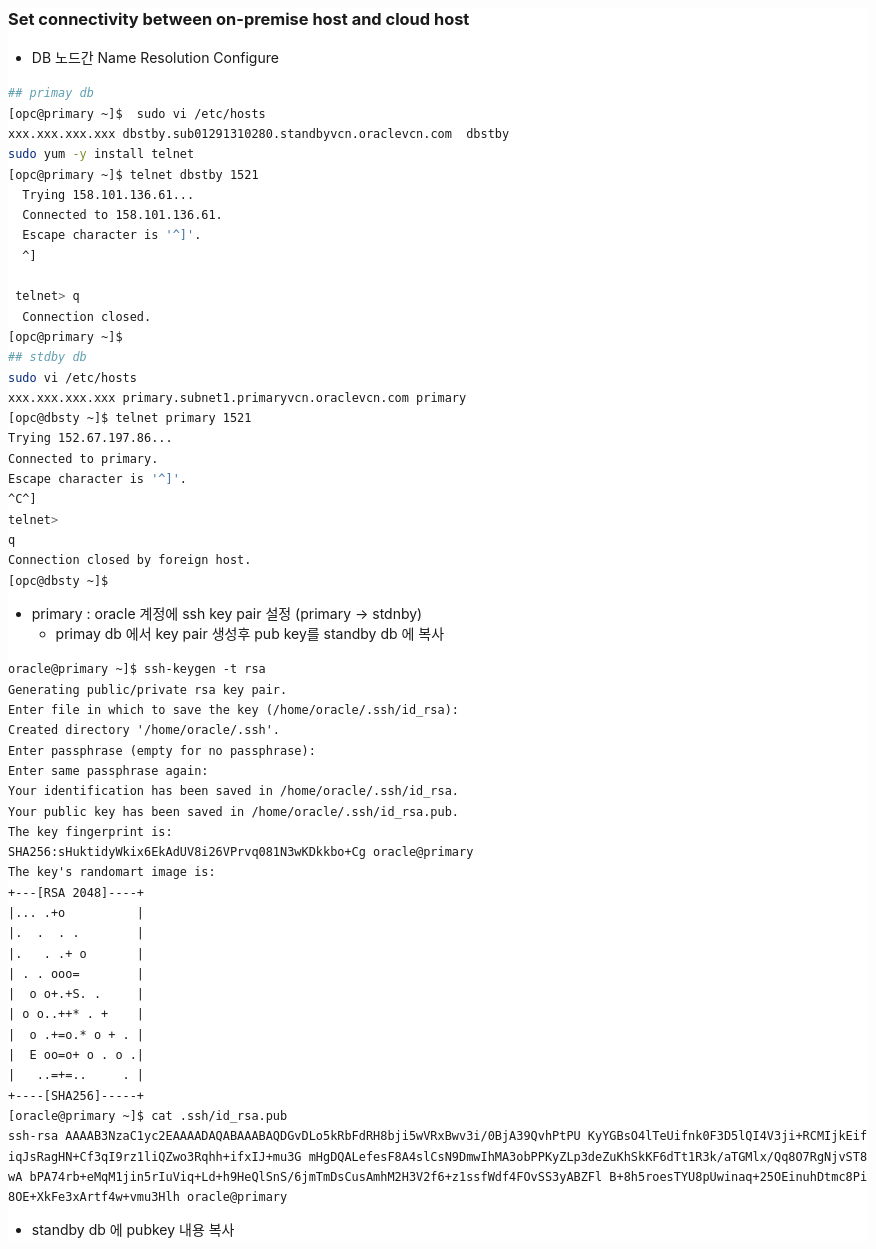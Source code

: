 ### Set connectivity between on-premise host and cloud host
* DB 노드간 Name Resolution Configure

```bash
## primay db
[opc@primary ~]$  sudo vi /etc/hosts
xxx.xxx.xxx.xxx dbstby.sub01291310280.standbyvcn.oraclevcn.com  dbstby
sudo yum -y install telnet
[opc@primary ~]$ telnet dbstby 1521
  Trying 158.101.136.61...
  Connected to 158.101.136.61.
  Escape character is '^]'.
  ^]

 telnet> q
  Connection closed.
[opc@primary ~]$  
## stdby db
sudo vi /etc/hosts
xxx.xxx.xxx.xxx primary.subnet1.primaryvcn.oraclevcn.com primary
[opc@dbsty ~]$ telnet primary 1521
Trying 152.67.197.86...
Connected to primary.
Escape character is '^]'.
^C^]
telnet>
q
Connection closed by foreign host.
[opc@dbsty ~]$

```

* primary :  oracle 계정에 ssh key pair 설정 (primary -> stdnby)
  * primay db 에서 key pair 생성후 pub key를 standby db 에 복사
```
oracle@primary ~]$ ssh-keygen -t rsa
Generating public/private rsa key pair.
Enter file in which to save the key (/home/oracle/.ssh/id_rsa):
Created directory '/home/oracle/.ssh'.
Enter passphrase (empty for no passphrase):
Enter same passphrase again:
Your identification has been saved in /home/oracle/.ssh/id_rsa.
Your public key has been saved in /home/oracle/.ssh/id_rsa.pub.
The key fingerprint is:
SHA256:sHuktidyWkix6EkAdUV8i26VPrvq081N3wKDkkbo+Cg oracle@primary
The key's randomart image is:
+---[RSA 2048]----+
|... .+o          |
|.  .  . .        |
|.   . .+ o       |
| . . ooo=        |
|  o o+.+S. .     |
| o o..++* . +    |
|  o .+=o.* o + . |
|  E oo=o+ o . o .|
|   ..=+=..     . |
+----[SHA256]-----+
[oracle@primary ~]$ cat .ssh/id_rsa.pub
ssh-rsa AAAAB3NzaC1yc2EAAAADAQABAAABAQDGvDLo5kRbFdRH8bji5wVRxBwv3i/0BjA39QvhPtPU KyYGBsO4lTeUifnk0F3D5lQI4V3ji+RCMIjkEifiqJsRagHN+Cf3qI9rz1liQZwo3Rqhh+ifxIJ+mu3G mHgDQALefesF8A4slCsN9DmwIhMA3obPPKyZLp3deZuKhSkKF6dTt1R3k/aTGMlx/Qq8O7RgNjvST8wA bPA74rb+eMqM1jin5rIuViq+Ld+h9HeQlSnS/6jmTmDsCusAmhM2H3V2f6+z1ssfWdf4FOvSS3yABZFl B+8h5roesTYU8pUwinaq+25OEinuhDtmc8Pi8OE+XkFe3xArtf4w+vmu3Hlh oracle@primary

```
* standby db 에 pubkey 내용 복사